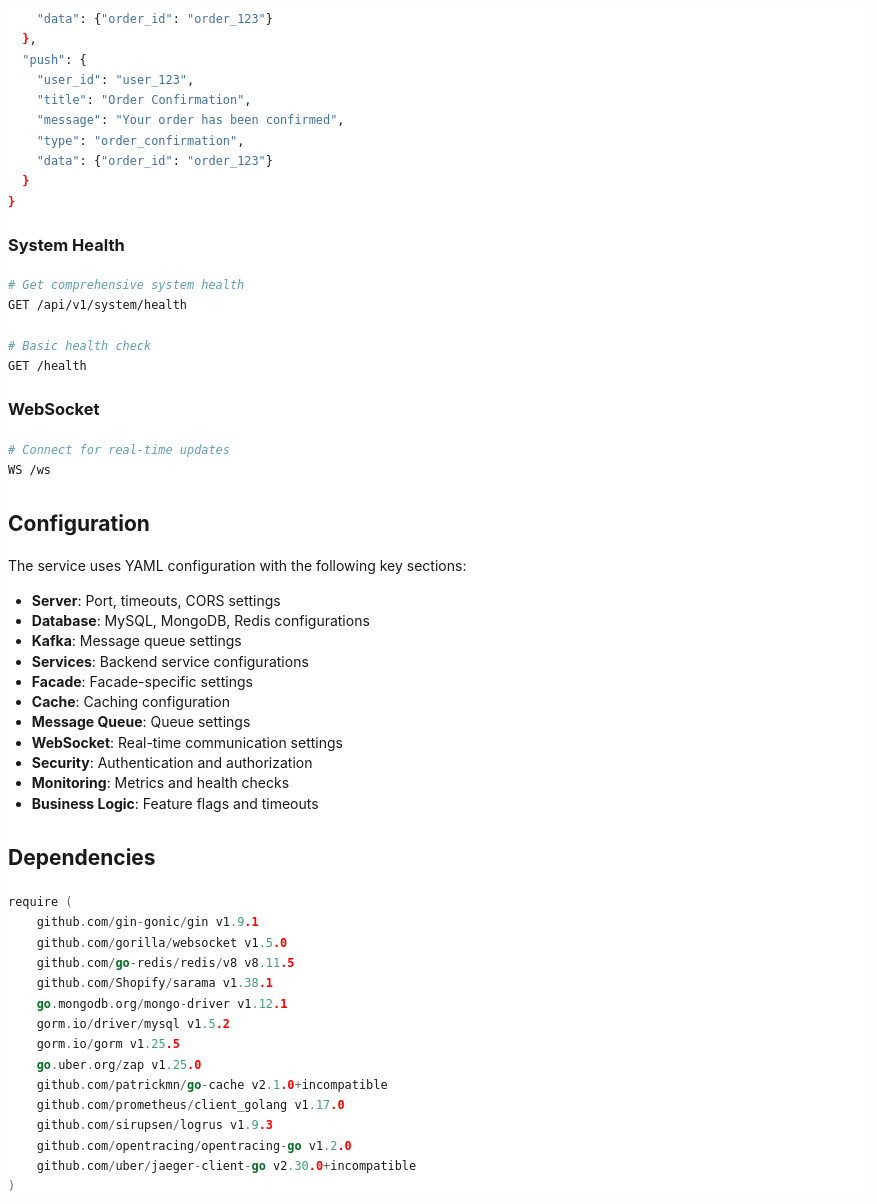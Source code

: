 ```bash
    "data": {"order_id": "order_123"}
  },
  "push": {
    "user_id": "user_123",
    "title": "Order Confirmation",
    "message": "Your order has been confirmed",
    "type": "order_confirmation",
    "data": {"order_id": "order_123"}
  }
}
```

### System Health
```bash
# Get comprehensive system health
GET /api/v1/system/health

# Basic health check
GET /health
```

### WebSocket
```bash
# Connect for real-time updates
WS /ws
```

## Configuration

The service uses YAML configuration with the following key sections:

- **Server**: Port, timeouts, CORS settings
- **Database**: MySQL, MongoDB, Redis configurations
- **Kafka**: Message queue settings
- **Services**: Backend service configurations
- **Facade**: Facade-specific settings
- **Cache**: Caching configuration
- **Message Queue**: Queue settings
- **WebSocket**: Real-time communication settings
- **Security**: Authentication and authorization
- **Monitoring**: Metrics and health checks
- **Business Logic**: Feature flags and timeouts

## Dependencies

```go
require (
    github.com/gin-gonic/gin v1.9.1
    github.com/gorilla/websocket v1.5.0
    github.com/go-redis/redis/v8 v8.11.5
    github.com/Shopify/sarama v1.38.1
    go.mongodb.org/mongo-driver v1.12.1
    gorm.io/driver/mysql v1.5.2
    gorm.io/gorm v1.25.5
    go.uber.org/zap v1.25.0
    github.com/patrickmn/go-cache v2.1.0+incompatible
    github.com/prometheus/client_golang v1.17.0
    github.com/sirupsen/logrus v1.9.3
    github.com/opentracing/opentracing-go v1.2.0
    github.com/uber/jaeger-client-go v2.30.0+incompatible
)
```
